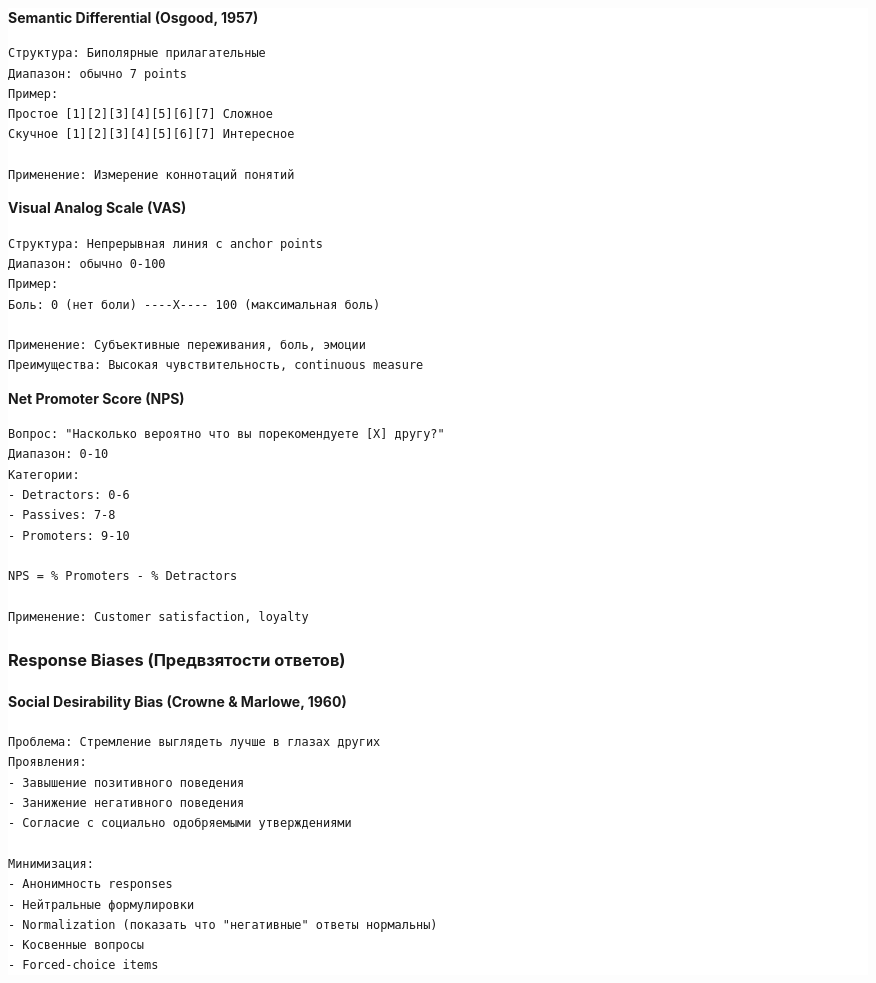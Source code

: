 **Semantic Differential (Osgood, 1957)**
```
Структура: Биполярные прилагательные
Диапазон: обычно 7 points
Пример:
Простое [1][2][3][4][5][6][7] Сложное
Скучное [1][2][3][4][5][6][7] Интересное

Применение: Измерение коннотаций понятий
```

**Visual Analog Scale (VAS)**
```
Структура: Непрерывная линия с anchor points
Диапазон: обычно 0-100
Пример:
Боль: 0 (нет боли) ----X---- 100 (максимальная боль)

Применение: Субъективные переживания, боль, эмоции
Преимущества: Высокая чувствительность, continuous measure
```

**Net Promoter Score (NPS)**
```
Вопрос: "Насколько вероятно что вы порекомендуете [X] другу?"
Диапазон: 0-10
Категории:
- Detractors: 0-6
- Passives: 7-8
- Promoters: 9-10

NPS = % Promoters - % Detractors

Применение: Customer satisfaction, loyalty
```

### Response Biases (Предвзятости ответов)

#### Social Desirability Bias (Crowne & Marlowe, 1960)
```
Проблема: Стремление выглядеть лучше в глазах других
Проявления:
- Завышение позитивного поведения
- Занижение негативного поведения
- Согласие с социально одобряемыми утверждениями

Минимизация:
- Анонимность responses
- Нейтральные формулировки
- Normalization (показать что "негативные" ответы нормальны)
- Косвенные вопросы
- Forced-choice items
```
